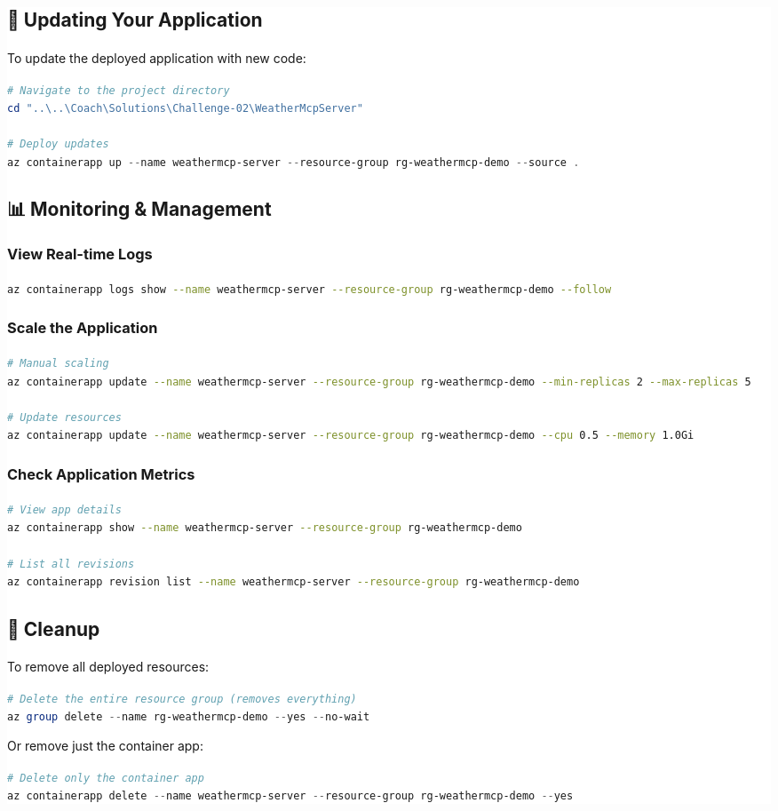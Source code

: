 ## 🔄 Updating Your Application

To update the deployed application with new code:

```powershell
# Navigate to the project directory
cd "..\..\Coach\Solutions\Challenge-02\WeatherMcpServer"

# Deploy updates
az containerapp up --name weathermcp-server --resource-group rg-weathermcp-demo --source .
```

## 📊 Monitoring & Management

### View Real-time Logs
```bash
az containerapp logs show --name weathermcp-server --resource-group rg-weathermcp-demo --follow
```

### Scale the Application
```bash
# Manual scaling
az containerapp update --name weathermcp-server --resource-group rg-weathermcp-demo --min-replicas 2 --max-replicas 5

# Update resources
az containerapp update --name weathermcp-server --resource-group rg-weathermcp-demo --cpu 0.5 --memory 1.0Gi
```

### Check Application Metrics
```bash
# View app details
az containerapp show --name weathermcp-server --resource-group rg-weathermcp-demo

# List all revisions
az containerapp revision list --name weathermcp-server --resource-group rg-weathermcp-demo
```

## 🧹 Cleanup

To remove all deployed resources:

```powershell
# Delete the entire resource group (removes everything)
az group delete --name rg-weathermcp-demo --yes --no-wait
```

Or remove just the container app:
```powershell
# Delete only the container app
az containerapp delete --name weathermcp-server --resource-group rg-weathermcp-demo --yes
```
